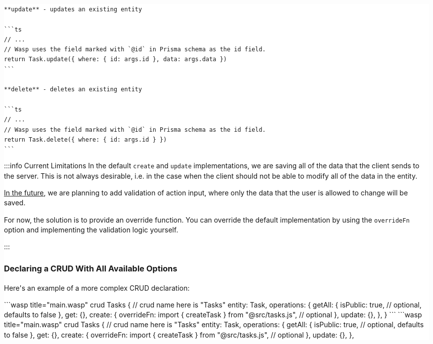     **update** - updates an existing entity

    ```ts
    // ...
    // Wasp uses the field marked with `@id` in Prisma schema as the id field.
    return Task.update({ where: { id: args.id }, data: args.data })
    ```

    **delete** - deletes an existing entity

    ```ts
    // ...
    // Wasp uses the field marked with `@id` in Prisma schema as the id field.
    return Task.delete({ where: { id: args.id } })
    ```
  </TabItem>
</Tabs>

:::info Current Limitations
In the default `create` and `update` implementations, we are saving all of the data that the client sends to the server. This is not always desirable, i.e. in the case when the client should not be able to modify all of the data in the entity.

[In the future](#future-of-crud-operations-in-wasp), we are planning to add validation of action input, where only the data that the user is allowed to change will be saved.

For now, the solution is to provide an override function. You can override the default implementation by using the `overrideFn` option and implementing the validation logic yourself.

:::

### Declaring a CRUD With All Available Options

Here's an example of a more complex CRUD declaration:

<Tabs groupId="js-ts">
  <TabItem value="js" label="JavaScript">
    ```wasp title="main.wasp"
    crud Tasks { // crud name here is "Tasks"
      entity: Task,
      operations: {
        getAll: {
          isPublic: true, // optional, defaults to false
        },
        get: {},
        create: {
          overrideFn: import { createTask } from "@src/tasks.js", // optional
        },
        update: {},
      },
    }
    ```
  </TabItem>

  <TabItem value="ts" label="TypeScript">
    ```wasp title="main.wasp"
    crud Tasks { // crud name here is "Tasks"
      entity: Task,
      operations: {
        getAll: {
          isPublic: true, // optional, defaults to false
        },
        get: {},
        create: {
          overrideFn: import { createTask } from "@src/tasks.js", // optional
        },
        update: {},
      },
